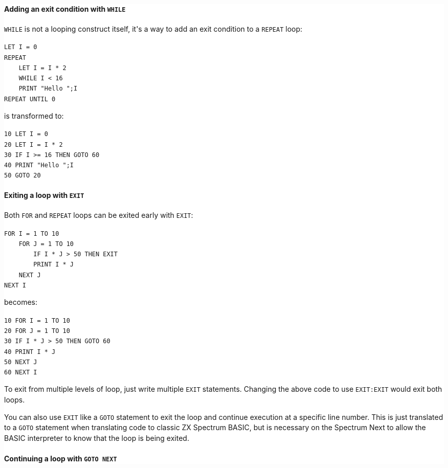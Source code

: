 #### Adding an exit condition with `WHILE`

`WHILE` is not a looping construct itself, it's a way to add an exit condition to a `REPEAT` loop:

```basic
LET I = 0
REPEAT
    LET I = I * 2
    WHILE I < 16
    PRINT "Hello ";I
REPEAT UNTIL 0
```

is transformed to:

```
10 LET I = 0
20 LET I = I * 2
30 IF I >= 16 THEN GOTO 60
40 PRINT "Hello ";I
50 GOTO 20
```

#### Exiting a loop with `EXIT`

Both `FOR` and `REPEAT` loops can be exited early with `EXIT`:

```basic
FOR I = 1 TO 10
    FOR J = 1 TO 10
        IF I * J > 50 THEN EXIT
        PRINT I * J
    NEXT J
NEXT I
```

becomes:

```basic
10 FOR I = 1 TO 10
20 FOR J = 1 TO 10
30 IF I * J > 50 THEN GOTO 60
40 PRINT I * J
50 NEXT J
60 NEXT I
```

To exit from multiple levels of loop, just write multiple `EXIT` statements. Changing the above code to use `EXIT:EXIT` would exit both loops.

You can also use `EXIT` like a `GOTO` statement to exit the loop and continue execution at a specific line number.  This is just translated to a `GOTO` statement when translating code to classic ZX Spectrum BASIC, but is necessary on the Spectrum Next to allow the BASIC interpreter to know that the loop is being exited.

#### Continuing a loop with `GOTO NEXT`
